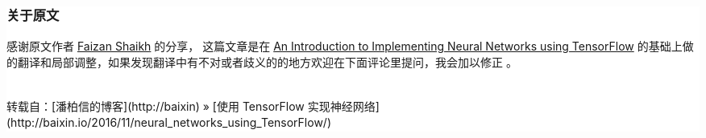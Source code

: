 ### 关于原文

感谢原文作者 [Faizan Shaikh](https://www.analyticsvidhya.com/blog/author/jalfaizy/) 的分享，
这篇文章是在 [An Introduction to Implementing Neural Networks using TensorFlow](https://www.analyticsvidhya.com/blog/2016/10/an-introduction-to-implementing-neural-networks-using-tensorflow/) 的基础上做的翻译和局部调整，如果发现翻译中有不对或者歧义的的地方欢迎在下面评论里提问，我会加以修正 。



<br>
转载自：[潘柏信的博客](http://baixin) » [使用 TensorFlow 实现神经网络](http://baixin.io/2016/11/neural_networks_using_TensorFlow/)  

